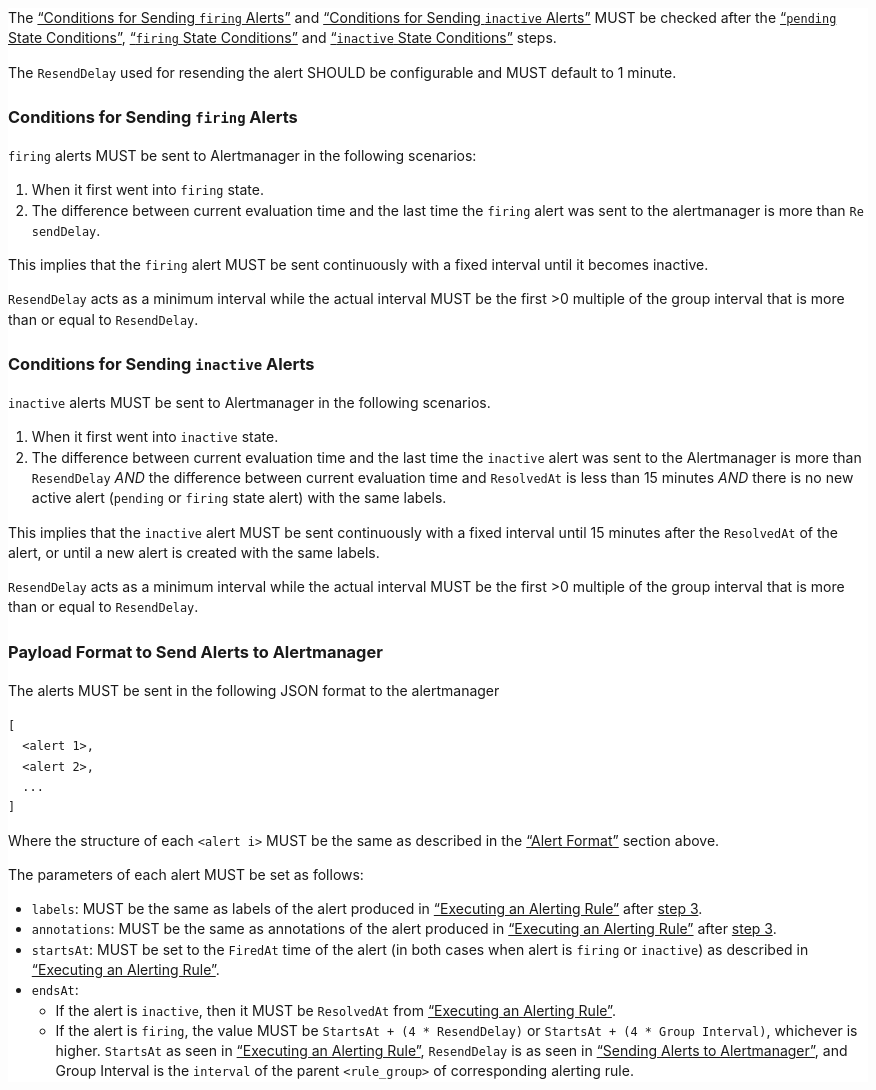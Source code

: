 The [“Conditions for Sending `firing` Alerts”](#conditions-for-sending-firing-alerts) and [“Conditions for Sending `inactive` Alerts”](#conditions-for-sending-inactive-alerts) MUST be checked after the [“`pending` State Conditions”](#pending-state-conditions), [“`firing` State Conditions”](#firing-state-conditions) and [“`inactive` State Conditions”](#inactive-state-conditions) steps.

The `ResendDelay` used for resending the alert SHOULD be configurable and MUST default to 1 minute.

### Conditions for Sending `firing` Alerts

`firing` alerts MUST be sent to Alertmanager in the following scenarios:

1. When it first went into `firing` state.
2. The difference between current evaluation time and the last time the `firing` alert was sent to the alertmanager is more than `ResendDelay`.

This implies that the `firing` alert MUST be sent continuously with a fixed interval until it becomes inactive.

`ResendDelay` acts as a minimum interval while the actual interval MUST be the first >0 multiple of the group interval that is more than or equal to `ResendDelay`.

### Conditions for Sending `inactive` Alerts

`inactive` alerts MUST be sent to Alertmanager in the following scenarios.

1. When it first went into `inactive` state.
2. The difference between current evaluation time and the last time the `inactive` alert was sent to the Alertmanager is more than `ResendDelay` _AND_ the difference between current evaluation time and `ResolvedAt` is less than 15 minutes _AND_ there is no new active alert (`pending` or `firing` state alert) with the same labels.

This implies that the `inactive` alert MUST be sent continuously with a fixed interval until 15 minutes after the `ResolvedAt` of the alert, or until a new alert is created with the same labels.

`ResendDelay` acts as a minimum interval while the actual interval MUST be the first >0 multiple of the group interval that is more than or equal to `ResendDelay`.

### Payload Format to Send Alerts to Alertmanager
The alerts MUST be sent in the following JSON format to the alertmanager

```
[
  <alert 1>,
  <alert 2>,
  ... 
]
```

Where the structure of each `<alert i>` MUST be the same as described in the [“Alert Format”](#alert-format) section above.

The parameters of each alert MUST be set as follows:

* `labels`: MUST be the same as labels of the alert produced in [“Executing an Alerting Rule”](#executing-an-alerting-rule) after [step 3](#step-3).
* `annotations`: MUST be the same as  annotations of the alert produced in [“Executing an Alerting Rule”](#executing-an-alerting-rule) after [step 3](#step-3).
* `startsAt`: MUST be set to the `FiredAt` time of the alert (in both cases when
  alert is `firing` or `inactive`) as described in [“Executing an Alerting Rule”](#executing-an-alerting-rule).
* `endsAt`:
    * If the alert is `inactive`, then it MUST be `ResolvedAt` from [“Executing an Alerting Rule”](#executing-an-alerting-rule).
    * If the alert is `firing`, the value MUST be `StartsAt + (4 * ResendDelay)` or `StartsAt + (4 * Group Interval)`, whichever is higher. `StartsAt` as seen in [“Executing an Alerting Rule”](#executing-an-alerting-rule), `ResendDelay` is as seen in [“Sending Alerts to Alertmanager”](#sending-alerts-to-alertmanager), and Group Interval is the `interval` of the parent `<rule_group>` of corresponding alerting rule.